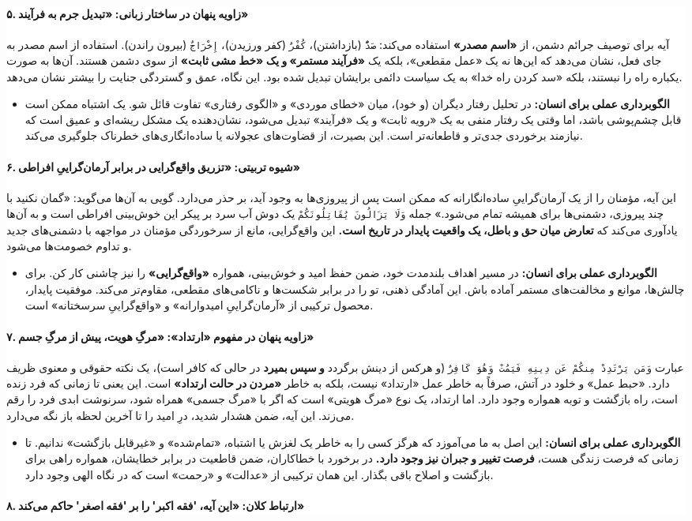 #### **۵. زاویه پنهان در ساختار زبانی: «تبدیل جرم به فرآیند»**

آیه برای توصیف جرائم دشمن، از **«اسم مصدر»** استفاده می‌کند: `صَدٌّ`
(بازداشتن)، `كُفْرٌ` (کفر ورزیدن)، `إِخْرَاجٌ` (بیرون راندن). استفاده از اسم
مصدر به جای فعل، نشان می‌دهد که این‌ها نه یک «عمل مقطعی»، بلکه یک
**«فرآیند مستمر» و یک «خط مشی ثابت»** از سوی دشمن هستند. آن‌ها به صورت
یکباره راه را نبستند، بلکه «سد کردن راه خدا» به یک سیاست دائمی برایشان
تبدیل شده بود. این نگاه، عمق و گستردگی جنایت را بیشتر نشان می‌دهد.

-   **الگوبرداری عملی برای انسان:** در تحلیل رفتار دیگران (و خود)، میان
    «خطای موردی» و «الگوی رفتاری» تفاوت قائل شو. یک اشتباه ممکن است قابل
    چشم‌پوشی باشد، اما وقتی یک رفتار منفی به یک «رویه ثابت» و یک «فرآیند»
    تبدیل می‌شود، نشان‌دهنده یک مشکل ریشه‌ای و عمیق است که نیازمند برخوردی
    جدی‌تر و قاطعانه‌تر است. این بصیرت، از قضاوت‌های عجولانه یا
    ساده‌انگاری‌های خطرناک جلوگیری می‌کند.

#### **۶. شیوه تربیتی: «تزریق واقع‌گرایی در برابر آرمان‌گراییِ افراطی»**

این آیه، مؤمنان را از یک آرمان‌گراییِ ساده‌انگارانه که ممکن است پس از
پیروزی‌ها به وجود آید، بر حذر می‌دارد. گویی به آن‌ها می‌گوید: «گمان نکنید با
چند پیروزی، دشمنی‌ها برای همیشه تمام می‌شود.» جمله `وَلَا يَزَالُونَ يُقَاتِلُونَكُمْ`
یک دوش آب سرد بر پیکر این خوش‌بینی افراطی است و به آن‌ها یادآوری می‌کند که
**تعارض میان حق و باطل، یک واقعیت پایدار در تاریخ است.** این واقع‌گرایی،
مانع از سرخوردگی مؤمنان در مواجهه با دشمنی‌های جدید و تداوم خصومت‌ها
می‌شود.

-   **الگوبرداری عملی برای انسان:** در مسیر اهداف بلندمدت خود، ضمن حفظ
    امید و خوش‌بینی، همواره **«واقع‌گرایی»** را نیز چاشنی کار کن. برای
    چالش‌ها، موانع و مخالفت‌های مستمر آماده باش. این آمادگی ذهنی، تو را در
    برابر شکست‌ها و ناکامی‌های مقطعی، مقاوم‌تر می‌کند. موفقیت پایدار، محصول
    ترکیبی از «آرمان‌گراییِ امیدوارانه» و «واقع‌گراییِ سرسختانه» است.

#### **۷. زاویه پنهان در مفهوم «ارتداد»: «مرگِ هویت، پیش از مرگِ جسم»**

عبارت `وَمَن يَرْتَدِدْ مِنكُمْ عَن دِينِهِ فَيَمُتْ وَهُوَ كَافِرٌ` (و هرکس از دینش برگردد **و
سپس بمیرد** در حالی که کافر است)، یک نکته حقوقی و معنوی ظریف دارد. «حبط
عمل» و خلود در آتش، صرفاً به خاطر عمل «ارتداد» نیست، بلکه به خاطر **«مردن
در حالت ارتداد»** است. این یعنی تا زمانی که فرد زنده است، راه بازگشت و
توبه همواره وجود دارد. اما ارتداد، یک نوع «مرگ هویتی» است که اگر با «مرگ
جسمی» همراه شود، سرنوشت ابدی فرد را رقم می‌زند. این آیه، ضمن هشدار شدید،
درِ امید را تا آخرین لحظه باز نگه می‌دارد.

-   **الگوبرداری عملی برای انسان:** این اصل به ما می‌آموزد که هرگز کسی را
    به خاطر یک لغزش یا اشتباه، «تمام‌شده» و «غیرقابل بازگشت» ندانیم. تا
    زمانی که فرصت زندگی هست، **فرصت تغییر و جبران نیز وجود دارد.** در
    برخورد با خطاکاران، ضمن قاطعیت در برابر خطایشان، همواره راهی برای
    بازگشت و اصلاح باقی بگذار. این همان ترکیبی از «عدالت» و «رحمت» است
    که در نگاه الهی وجود دارد.

#### **۸. ارتباط کلان: «این آیه، 'فقه اکبر' را بر 'فقه اصغر' حاکم می‌کند»**
